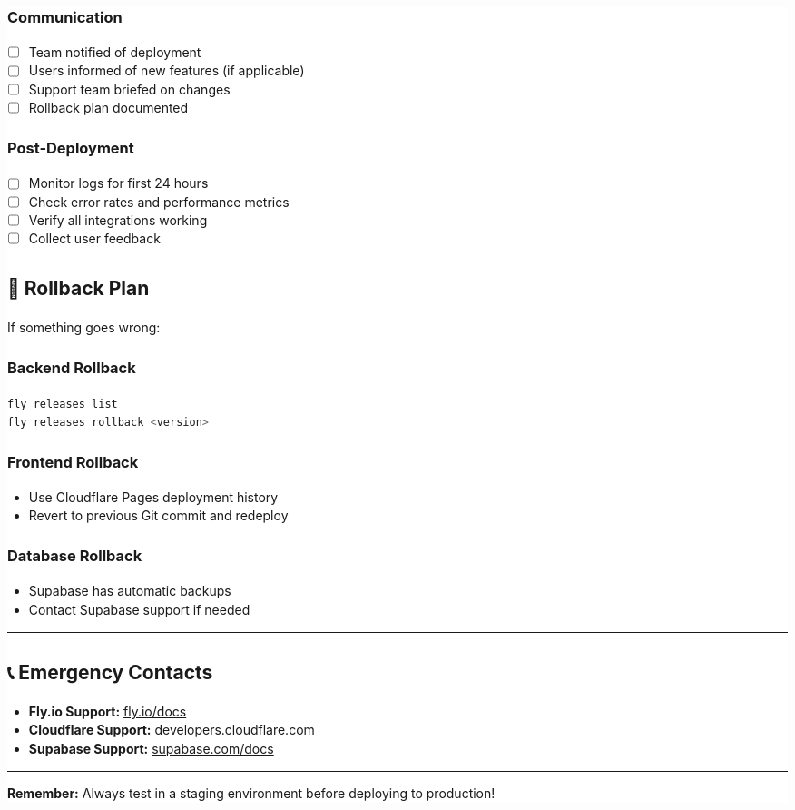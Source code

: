 ### Communication
- [ ] Team notified of deployment
- [ ] Users informed of new features (if applicable)
- [ ] Support team briefed on changes
- [ ] Rollback plan documented

### Post-Deployment
- [ ] Monitor logs for first 24 hours
- [ ] Check error rates and performance metrics
- [ ] Verify all integrations working
- [ ] Collect user feedback

## 🔄 Rollback Plan

If something goes wrong:

### Backend Rollback
```bash
fly releases list
fly releases rollback <version>
```

### Frontend Rollback
- Use Cloudflare Pages deployment history
- Revert to previous Git commit and redeploy

### Database Rollback
- Supabase has automatic backups
- Contact Supabase support if needed

---

## 📞 Emergency Contacts

- **Fly.io Support:** [fly.io/docs](https://fly.io/docs)
- **Cloudflare Support:** [developers.cloudflare.com](https://developers.cloudflare.com)
- **Supabase Support:** [supabase.com/docs](https://supabase.com/docs)

---

**Remember:** Always test in a staging environment before deploying to production!
